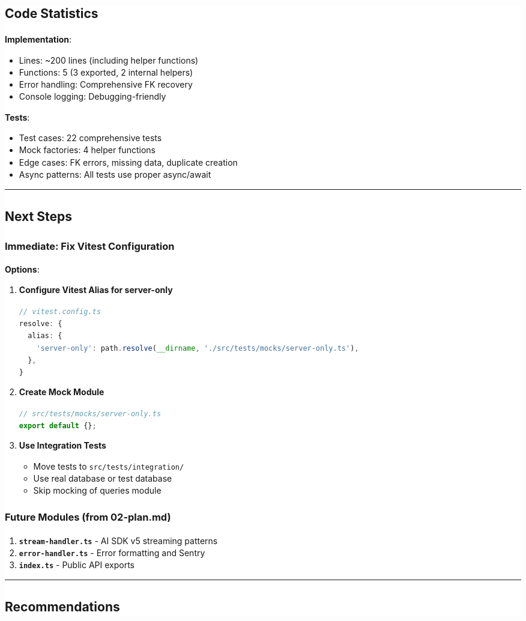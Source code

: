 
## Code Statistics

**Implementation**:
- Lines: ~200 lines (including helper functions)
- Functions: 5 (3 exported, 2 internal helpers)
- Error handling: Comprehensive FK recovery
- Console logging: Debugging-friendly

**Tests**:
- Test cases: 22 comprehensive tests
- Mock factories: 4 helper functions
- Edge cases: FK errors, missing data, duplicate creation
- Async patterns: All tests use proper async/await

---

## Next Steps

### Immediate: Fix Vitest Configuration

**Options**:

1. **Configure Vitest Alias for server-only**
   ```typescript
   // vitest.config.ts
   resolve: {
     alias: {
       'server-only': path.resolve(__dirname, './src/tests/mocks/server-only.ts'),
     },
   }
   ```

2. **Create Mock Module**
   ```typescript
   // src/tests/mocks/server-only.ts
   export default {};
   ```

3. **Use Integration Tests**
   - Move tests to `src/tests/integration/`
   - Use real database or test database
   - Skip mocking of queries module

### Future Modules (from 02-plan.md)

1. **`stream-handler.ts`** - AI SDK v5 streaming patterns
2. **`error-handler.ts`** - Error formatting and Sentry
3. **`index.ts`** - Public API exports

---

## Recommendations
